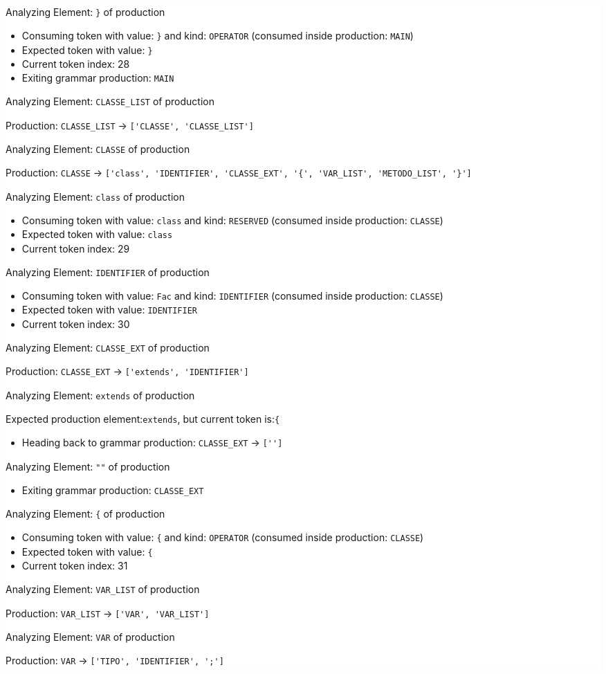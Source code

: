 Analyzing Element: `}` of production

- Consuming token with value: `}` and kind: `OPERATOR` (consumed inside production: `MAIN`)                            
- Expected token with value: `}`                            
- Current token index: 28
- Exiting grammar production: `MAIN`

Analyzing Element: `CLASSE_LIST` of production


Production: `CLASSE_LIST`  ->  `['CLASSE', 'CLASSE_LIST']`


Analyzing Element: `CLASSE` of production


Production: `CLASSE`  ->  `['class', 'IDENTIFIER', 'CLASSE_EXT', '{', 'VAR_LIST', 'METODO_LIST', '}']`


Analyzing Element: `class` of production

- Consuming token with value: `class` and kind: `RESERVED` (consumed inside production: `CLASSE`)                            
- Expected token with value: `class`                            
- Current token index: 29

Analyzing Element: `IDENTIFIER` of production

- Consuming token with value: `Fac` and kind: `IDENTIFIER` (consumed inside production: `CLASSE`)                            
- Expected token with value: `IDENTIFIER`                            
- Current token index: 30

Analyzing Element: `CLASSE_EXT` of production


Production: `CLASSE_EXT`  ->  `['extends', 'IDENTIFIER']`


Analyzing Element: `extends` of production

Expected production element:`extends`, but current token is:`{`
- Heading back to grammar production: `CLASSE_EXT` ->  `['']`


Analyzing Element: `""` of production

- Exiting grammar production: `CLASSE_EXT`

Analyzing Element: `{` of production

- Consuming token with value: `{` and kind: `OPERATOR` (consumed inside production: `CLASSE`)                            
- Expected token with value: `{`                            
- Current token index: 31

Analyzing Element: `VAR_LIST` of production


Production: `VAR_LIST`  ->  `['VAR', 'VAR_LIST']`


Analyzing Element: `VAR` of production


Production: `VAR`  ->  `['TIPO', 'IDENTIFIER', ';']`
